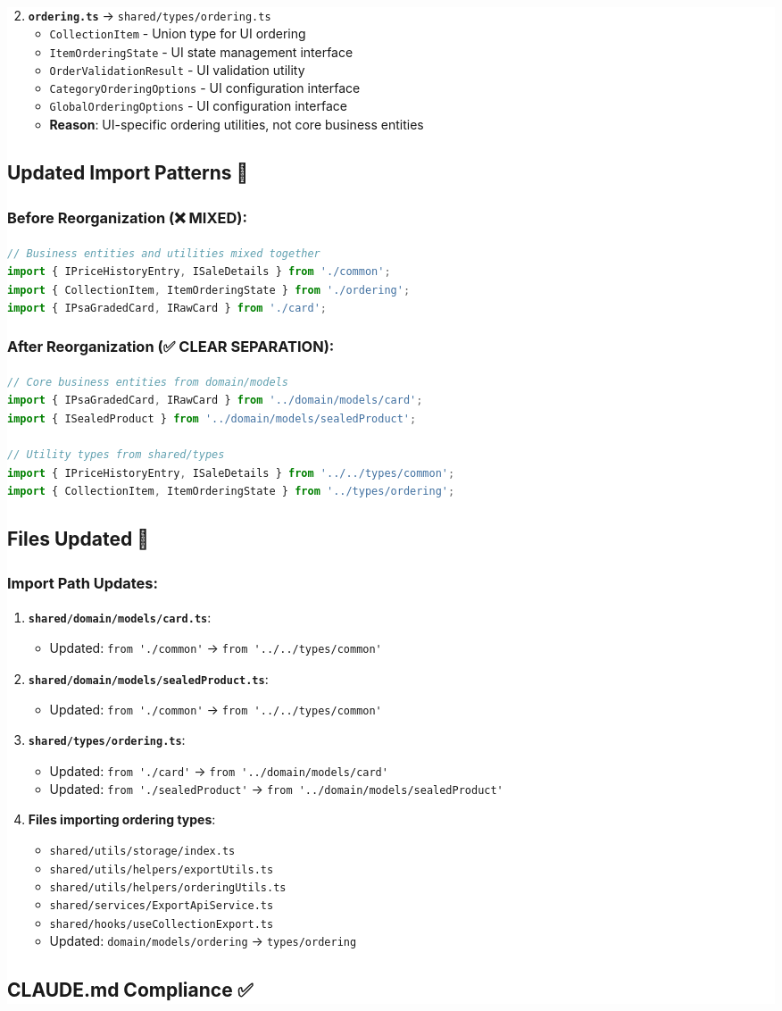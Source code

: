 2. **`ordering.ts`** → `shared/types/ordering.ts`
   - `CollectionItem` - Union type for UI ordering
   - `ItemOrderingState` - UI state management interface
   - `OrderValidationResult` - UI validation utility
   - `CategoryOrderingOptions` - UI configuration interface  
   - `GlobalOrderingOptions` - UI configuration interface
   - **Reason**: UI-specific ordering utilities, not core business entities

## Updated Import Patterns 🔄

### Before Reorganization (❌ MIXED):
```typescript
// Business entities and utilities mixed together
import { IPriceHistoryEntry, ISaleDetails } from './common';
import { CollectionItem, ItemOrderingState } from './ordering';
import { IPsaGradedCard, IRawCard } from './card';
```

### After Reorganization (✅ CLEAR SEPARATION):
```typescript
// Core business entities from domain/models
import { IPsaGradedCard, IRawCard } from '../domain/models/card';
import { ISealedProduct } from '../domain/models/sealedProduct';

// Utility types from shared/types
import { IPriceHistoryEntry, ISaleDetails } from '../../types/common';
import { CollectionItem, ItemOrderingState } from '../types/ordering';
```

## Files Updated 📝

### Import Path Updates:
1. **`shared/domain/models/card.ts`**:
   - Updated: `from './common'` → `from '../../types/common'`

2. **`shared/domain/models/sealedProduct.ts`**:
   - Updated: `from './common'` → `from '../../types/common'`

3. **`shared/types/ordering.ts`**:
   - Updated: `from './card'` → `from '../domain/models/card'`
   - Updated: `from './sealedProduct'` → `from '../domain/models/sealedProduct'`

4. **Files importing ordering types**:
   - `shared/utils/storage/index.ts`
   - `shared/utils/helpers/exportUtils.ts`  
   - `shared/utils/helpers/orderingUtils.ts`
   - `shared/services/ExportApiService.ts`
   - `shared/hooks/useCollectionExport.ts`
   - Updated: `domain/models/ordering` → `types/ordering`

## CLAUDE.md Compliance ✅
